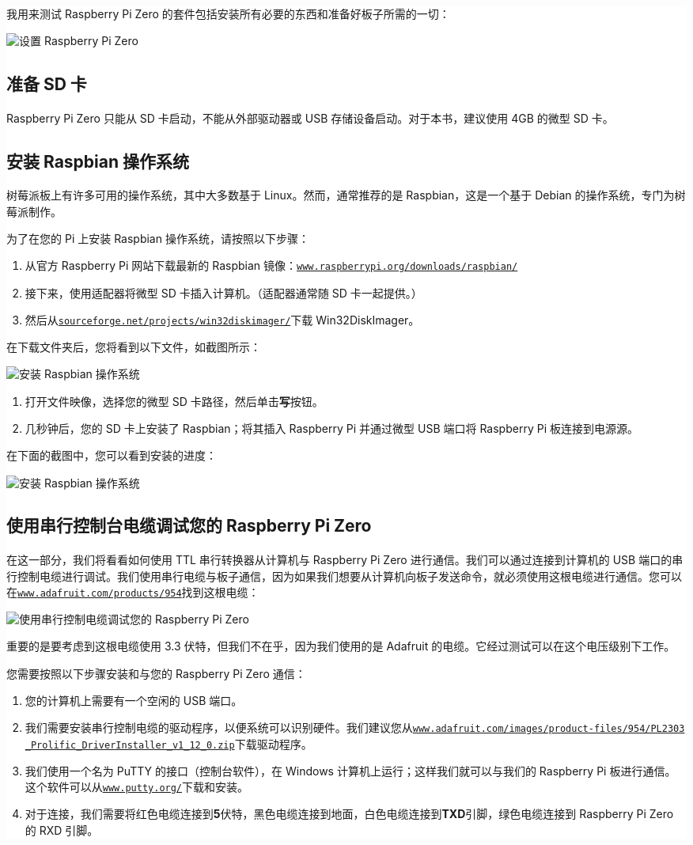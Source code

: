 我用来测试 Raspberry Pi Zero 的套件包括安装所有必要的东西和准备好板子所需的一切：

![设置 Raspberry Pi Zero](https://github.com/OpenDocCN/freelearn-js-zh/raw/master/docs/iot-prog-js/img/image_01_001-3.jpg)

## 准备 SD 卡

Raspberry Pi Zero 只能从 SD 卡启动，不能从外部驱动器或 USB 存储设备启动。对于本书，建议使用 4GB 的微型 SD 卡。

## 安装 Raspbian 操作系统

树莓派板上有许多可用的操作系统，其中大多数基于 Linux。然而，通常推荐的是 Raspbian，这是一个基于 Debian 的操作系统，专门为树莓派制作。

为了在您的 Pi 上安装 Raspbian 操作系统，请按照以下步骤：

1.  从官方 Raspberry Pi 网站下载最新的 Raspbian 镜像：[`www.raspberrypi.org/downloads/raspbian/`](https://www.raspberrypi.org/downloads/raspbian/)

1.  接下来，使用适配器将微型 SD 卡插入计算机。（适配器通常随 SD 卡一起提供。）

1.  然后从[`sourceforge.net/projects/win32diskimager/`](https://sourceforge.net/projects/win32diskimager/)下载 Win32DiskImager。

在下载文件夹后，您将看到以下文件，如截图所示：

![安装 Raspbian 操作系统](https://github.com/OpenDocCN/freelearn-js-zh/raw/master/docs/iot-prog-js/img/image_01_002-3.jpg)

1.  打开文件映像，选择您的微型 SD 卡路径，然后单击**写**按钮。

1.  几秒钟后，您的 SD 卡上安装了 Raspbian；将其插入 Raspberry Pi 并通过微型 USB 端口将 Raspberry Pi 板连接到电源源。

在下面的截图中，您可以看到安装的进度：

![安装 Raspbian 操作系统](https://github.com/OpenDocCN/freelearn-js-zh/raw/master/docs/iot-prog-js/img/image_01_003-3.jpg)

## 使用串行控制台电缆调试您的 Raspberry Pi Zero

在这一部分，我们将看看如何使用 TTL 串行转换器从计算机与 Raspberry Pi Zero 进行通信。我们可以通过连接到计算机的 USB 端口的串行控制电缆进行调试。我们使用串行电缆与板子通信，因为如果我们想要从计算机向板子发送命令，就必须使用这根电缆进行通信。您可以在[`www.adafruit.com/products/954`](https://www.adafruit.com/products/954)找到这根电缆：

![使用串行控制电缆调试您的 Raspberry Pi Zero](https://github.com/OpenDocCN/freelearn-js-zh/raw/master/docs/iot-prog-js/img/B05170_01_04.jpg)

重要的是要考虑到这根电缆使用 3.3 伏特，但我们不在乎，因为我们使用的是 Adafruit 的电缆。它经过测试可以在这个电压级别下工作。

您需要按照以下步骤安装和与您的 Raspberry Pi Zero 通信：

1.  您的计算机上需要有一个空闲的 USB 端口。

1.  我们需要安装串行控制电缆的驱动程序，以便系统可以识别硬件。我们建议您从[`www.adafruit.com/images/product-files/954/PL2303_Prolific_DriverInstaller_v1_12_0.zip`](https://www.adafruit.com/images/product-files/954/PL2303_Prolific_DriverInstaller_v1_12_0.zip)下载驱动程序。

1.  我们使用一个名为 PuTTY 的接口（控制台软件），在 Windows 计算机上运行；这样我们就可以与我们的 Raspberry Pi 板进行通信。这个软件可以从[`www.putty.org/`](http://www.putty.org/)下载和安装。

1.  对于连接，我们需要将红色电缆连接到**5**伏特，黑色电缆连接到地面，白色电缆连接到**TXD**引脚，绿色电缆连接到 Raspberry Pi Zero 的 RXD 引脚。
